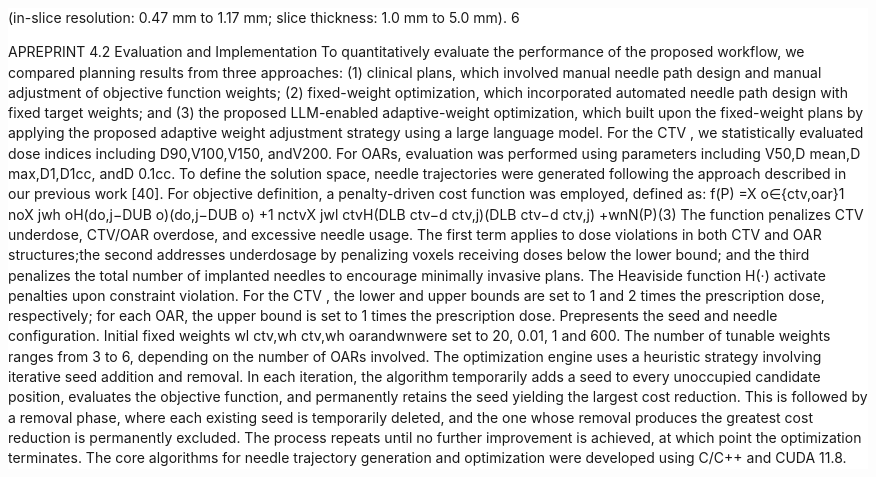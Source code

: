 (in-slice resolution: 0.47 mm to 1.17 mm; slice thickness: 1.0 mm to 5.0 mm).
6

APREPRINT
4.2 Evaluation and Implementation
To quantitatively evaluate the performance of the proposed workflow, we compared planning results from three
approaches: (1) clinical plans, which involved manual needle path design and manual adjustment of objective function
weights; (2) fixed-weight optimization, which incorporated automated needle path design with fixed target weights; and
(3) the proposed LLM-enabled adaptive-weight optimization, which built upon the fixed-weight plans by applying the
proposed adaptive weight adjustment strategy using a large language model. For the CTV , we statistically evaluated
dose indices including D90,V100,V150, andV200. For OARs, evaluation was performed using parameters including
V50,D mean,D max,D1,D1cc, andD 0.1cc.
To define the solution space, needle trajectories were generated following the approach described in our previous
work [40]. For objective definition, a penalty-driven cost function was employed, defined as:
f(P) =X
o∈{ctv,oar}1
noX
jwh
oH(do,j−DUB
o)(do,j−DUB
o)
+1
nctvX
jwl
ctvH(DLB
ctv−d ctv,j)(DLB
ctv−d ctv,j)
+wnN(P)(3)
The function penalizes CTV underdose, CTV/OAR overdose, and excessive needle usage. The first term applies to dose
violations in both CTV and OAR structures;the second addresses underdosage by penalizing voxels receiving doses
below the lower bound; and the third penalizes the total number of implanted needles to encourage minimally invasive
plans. The Heaviside function H(·) activate penalties upon constraint violation. For the CTV , the lower and upper
bounds are set to 1 and 2 times the prescription dose, respectively; for each OAR, the upper bound is set to 1 times the
prescription dose. Prepresents the seed and needle configuration. Initial fixed weights wl
ctv,wh
ctv,wh
oarandwnwere set
to 20, 0.01, 1 and 600. The number of tunable weights ranges from 3 to 6, depending on the number of OARs involved.
The optimization engine uses a heuristic strategy involving iterative seed addition and removal. In each iteration,
the algorithm temporarily adds a seed to every unoccupied candidate position, evaluates the objective function, and
permanently retains the seed yielding the largest cost reduction. This is followed by a removal phase, where each
existing seed is temporarily deleted, and the one whose removal produces the greatest cost reduction is permanently
excluded. The process repeats until no further improvement is achieved, at which point the optimization terminates.
The core algorithms for needle trajectory generation and optimization were developed using C/C++ and CUDA 11.8.